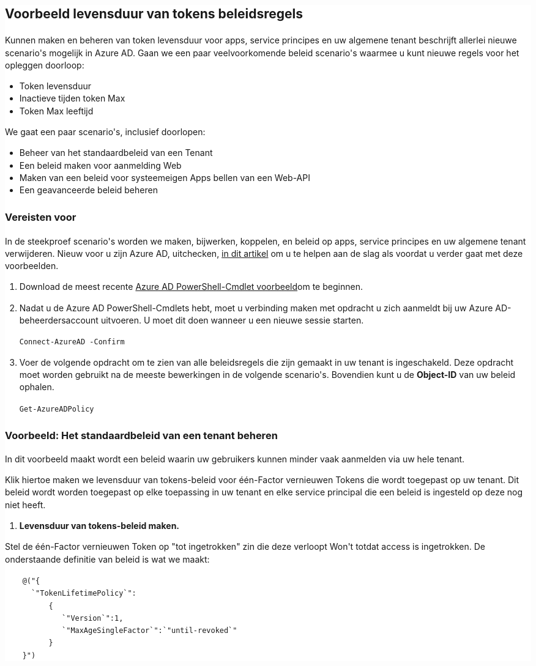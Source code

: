 ## <a name="sample-token-lifetime-policies"></a>Voorbeeld levensduur van tokens beleidsregels

Kunnen maken en beheren van token levensduur voor apps, service principes en uw algemene tenant beschrijft allerlei nieuwe scenario's mogelijk in Azure AD.  Gaan we een paar veelvoorkomende beleid scenario's waarmee u kunt nieuwe regels voor het opleggen doorloop:


- Token levensduur
- Inactieve tijden token Max
- Token Max leeftijd

We gaat een paar scenario's, inclusief doorlopen:


- Beheer van het standaardbeleid van een Tenant
- Een beleid maken voor aanmelding Web
- Maken van een beleid voor systeemeigen Apps bellen van een Web-API
- Een geavanceerde beleid beheren 

### <a name="prerequisites"></a>Vereisten voor
In de steekproef scenario's worden we maken, bijwerken, koppelen, en beleid op apps, service principes en uw algemene tenant verwijderen.  Nieuw voor u zijn Azure AD, uitchecken, [in dit artikel](active-directory-howto-tenant.md) om u te helpen aan de slag als voordat u verder gaat met deze voorbeelden.  


1. Download de meest recente [Azure AD PowerShell-Cmdlet voorbeeld](https://www.powershellgallery.com/packages/AzureADPreview)om te beginnen. 
2.  Nadat u de Azure AD PowerShell-Cmdlets hebt, moet u verbinding maken met opdracht u zich aanmeldt bij uw Azure AD-beheerdersaccount uitvoeren. U moet dit doen wanneer u een nieuwe sessie starten.
        
        Connect-AzureAD -Confirm

3.  Voer de volgende opdracht om te zien van alle beleidsregels die zijn gemaakt in uw tenant is ingeschakeld.  Deze opdracht moet worden gebruikt na de meeste bewerkingen in de volgende scenario's.  Bovendien kunt u de **Object-ID** van uw beleid ophalen. 
        
        Get-AzureADPolicy

### <a name="sample-managing-a-tenants-default-policy"></a>Voorbeeld: Het standaardbeleid van een tenant beheren

In dit voorbeeld maakt wordt een beleid waarin uw gebruikers kunnen minder vaak aanmelden via uw hele tenant. 

Klik hiertoe maken we levensduur van tokens-beleid voor één-Factor vernieuwen Tokens die wordt toegepast op uw tenant. Dit beleid wordt worden toegepast op elke toepassing in uw tenant en elke service principal die een beleid is ingesteld op deze nog niet heeft. 

1.  **Levensduur van tokens-beleid maken.** 

Stel de één-Factor vernieuwen Token op "tot ingetrokken" zin die deze verloopt Won't totdat access is ingetrokken.  De onderstaande definitie van beleid is wat we maakt:
        
        @("{
          `"TokenLifetimePolicy`":
              {
                 `"Version`":1, 
                 `"MaxAgeSingleFactor`":`"until-revoked`"
              }
        }")
